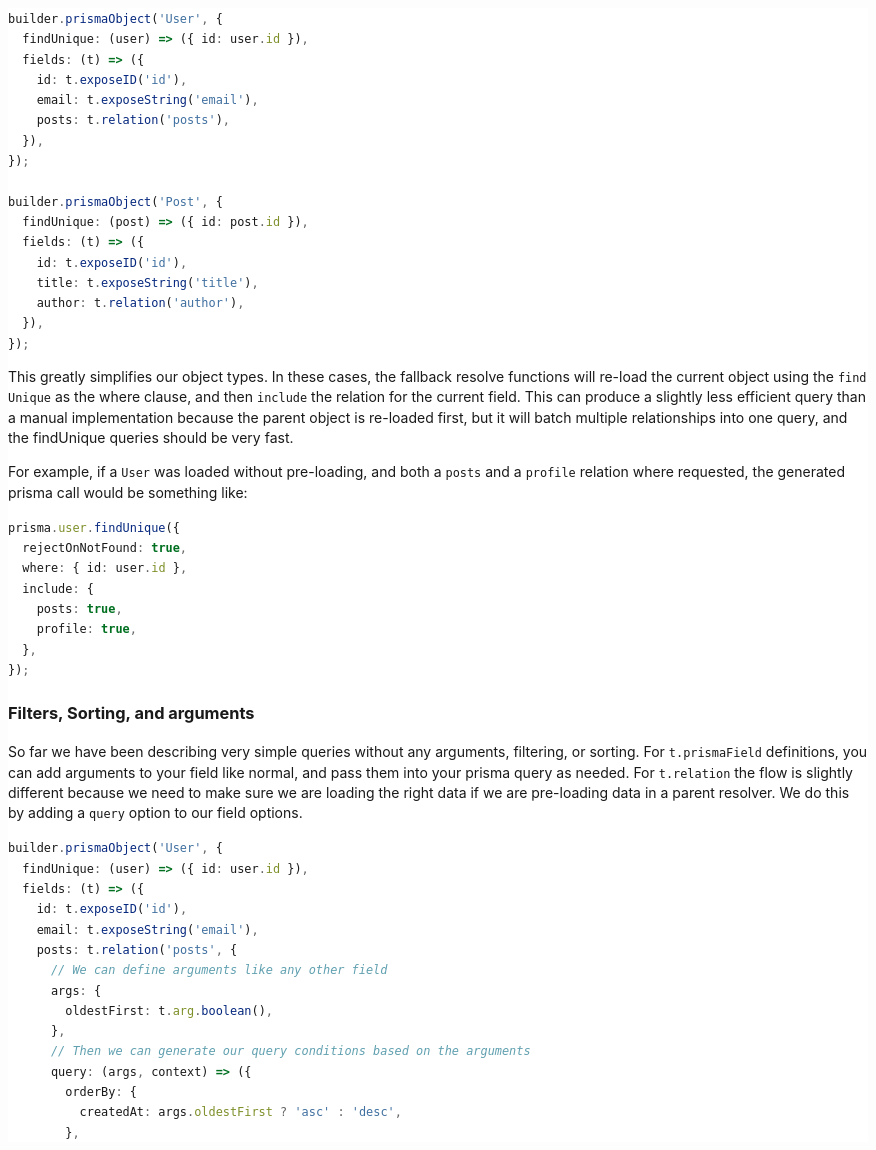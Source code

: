```typescript
builder.prismaObject('User', {
  findUnique: (user) => ({ id: user.id }),
  fields: (t) => ({
    id: t.exposeID('id'),
    email: t.exposeString('email'),
    posts: t.relation('posts'),
  }),
});

builder.prismaObject('Post', {
  findUnique: (post) => ({ id: post.id }),
  fields: (t) => ({
    id: t.exposeID('id'),
    title: t.exposeString('title'),
    author: t.relation('author'),
  }),
});
```

This greatly simplifies our object types. In these cases, the fallback resolve functions will
re-load the current object using the `findUnique` as the where clause, and then `include` the
relation for the current field. This can produce a slightly less efficient query than a manual
implementation because the parent object is re-loaded first, but it will batch multiple
relationships into one query, and the findUnique queries should be very fast.

For example, if a `User` was loaded without pre-loading, and both a `posts` and a `profile` relation
where requested, the generated prisma call would be something like:

```typescript
prisma.user.findUnique({
  rejectOnNotFound: true,
  where: { id: user.id },
  include: {
    posts: true,
    profile: true,
  },
});
```

### Filters, Sorting, and arguments

So far we have been describing very simple queries without any arguments, filtering, or sorting. For
`t.prismaField` definitions, you can add arguments to your field like normal, and pass them into
your prisma query as needed. For `t.relation` the flow is slightly different because we need to make
sure we are loading the right data if we are pre-loading data in a parent resolver. We do this by
adding a `query` option to our field options.

```typescript
builder.prismaObject('User', {
  findUnique: (user) => ({ id: user.id }),
  fields: (t) => ({
    id: t.exposeID('id'),
    email: t.exposeString('email'),
    posts: t.relation('posts', {
      // We can define arguments like any other field
      args: {
        oldestFirst: t.arg.boolean(),
      },
      // Then we can generate our query conditions based on the arguments
      query: (args, context) => ({
        orderBy: {
          createdAt: args.oldestFirst ? 'asc' : 'desc',
        },
```